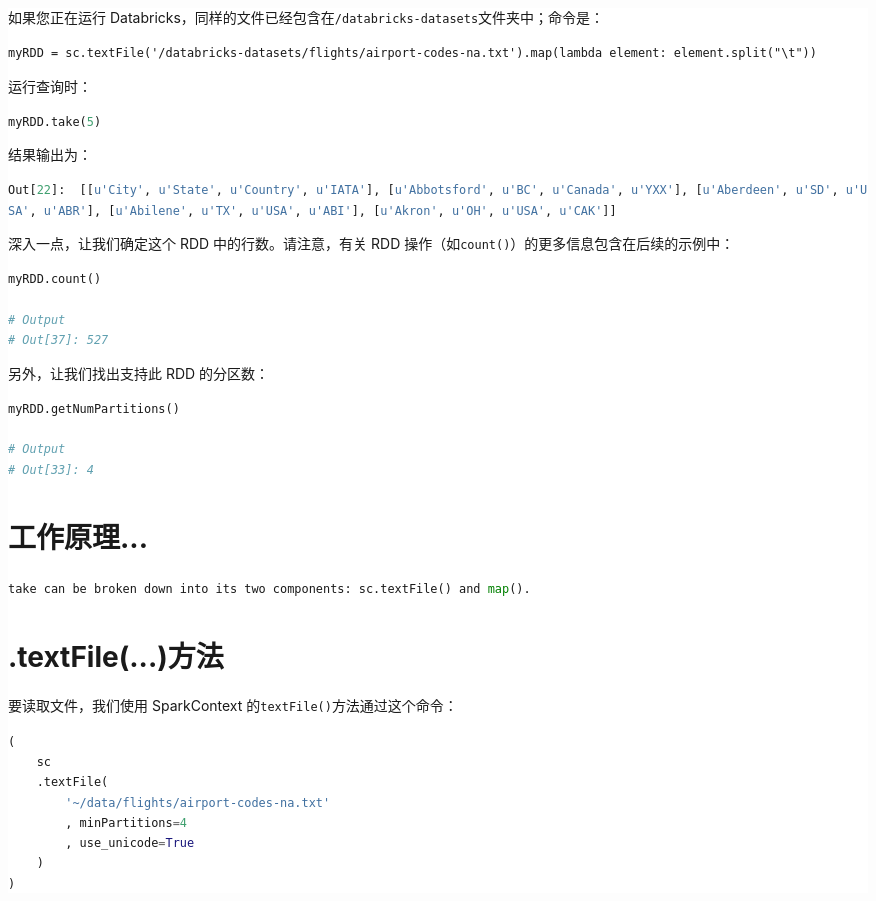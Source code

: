如果您正在运行 Databricks，同样的文件已经包含在`/databricks-datasets`文件夹中；命令是：

`myRDD = sc.textFile('/databricks-datasets/flights/airport-codes-na.txt').map(lambda element: element.split("\t"))`

运行查询时：

```py
myRDD.take(5)
```

结果输出为：

```py
Out[22]:  [[u'City', u'State', u'Country', u'IATA'], [u'Abbotsford', u'BC', u'Canada', u'YXX'], [u'Aberdeen', u'SD', u'USA', u'ABR'], [u'Abilene', u'TX', u'USA', u'ABI'], [u'Akron', u'OH', u'USA', u'CAK']]
```

深入一点，让我们确定这个 RDD 中的行数。请注意，有关 RDD 操作（如`count()`）的更多信息包含在后续的示例中：

```py
myRDD.count()

# Output
# Out[37]: 527
```

另外，让我们找出支持此 RDD 的分区数：

```py
myRDD.getNumPartitions()

# Output
# Out[33]: 4
```

# 工作原理...

```py
take can be broken down into its two components: sc.textFile() and map().
```

# .textFile(...)方法

要读取文件，我们使用 SparkContext 的`textFile()`方法通过这个命令：

```py
(
    sc
    .textFile(
        '~/data/flights/airport-codes-na.txt'
        , minPartitions=4
        , use_unicode=True
    )
)
```
